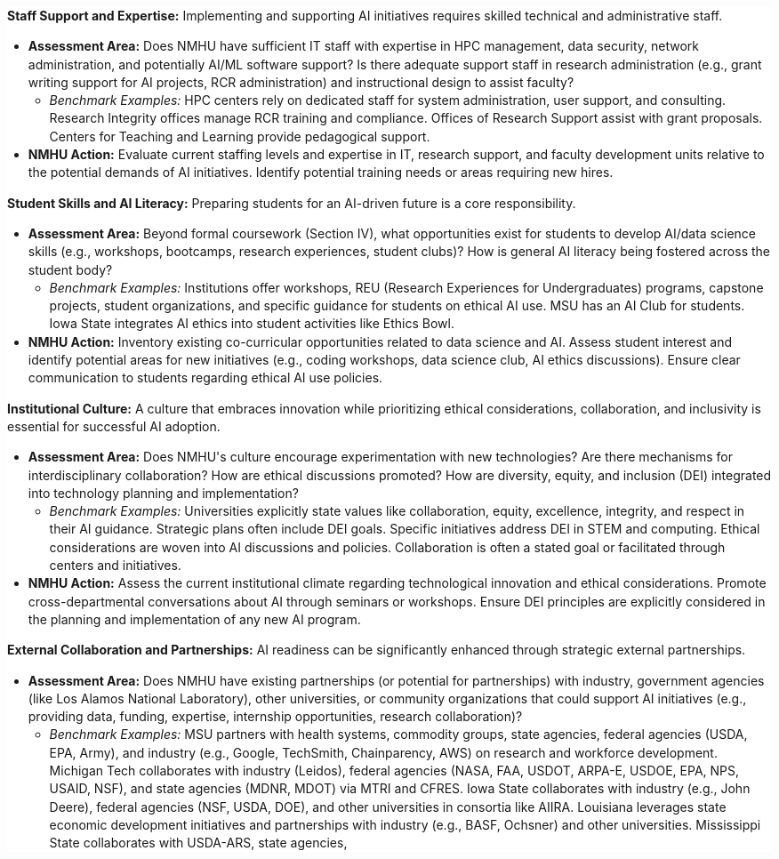 **Staff Support and Expertise:** Implementing and supporting AI initiatives requires skilled technical and administrative staff.

* **Assessment Area:** Does NMHU have sufficient IT staff with expertise in HPC management, data security, network administration, and potentially AI/ML software support? Is there adequate support staff in research administration (e.g., grant writing support for AI projects, RCR administration) and instructional design to assist faculty?  
  * *Benchmark Examples:* HPC centers rely on dedicated staff for system administration, user support, and consulting. Research Integrity offices manage RCR training and compliance. Offices of Research Support assist with grant proposals. Centers for Teaching and Learning provide pedagogical support.  
* **NMHU Action:** Evaluate current staffing levels and expertise in IT, research support, and faculty development units relative to the potential demands of AI initiatives. Identify potential training needs or areas requiring new hires.

**Student Skills and AI Literacy:** Preparing students for an AI-driven future is a core responsibility.

* **Assessment Area:** Beyond formal coursework (Section IV), what opportunities exist for students to develop AI/data science skills (e.g., workshops, bootcamps, research experiences, student clubs)? How is general AI literacy being fostered across the student body?  
  * *Benchmark Examples:* Institutions offer workshops, REU (Research Experiences for Undergraduates) programs, capstone projects, student organizations, and specific guidance for students on ethical AI use. MSU has an AI Club for students. Iowa State integrates AI ethics into student activities like Ethics Bowl.  
* **NMHU Action:** Inventory existing co-curricular opportunities related to data science and AI. Assess student interest and identify potential areas for new initiatives (e.g., coding workshops, data science club, AI ethics discussions). Ensure clear communication to students regarding ethical AI use policies.

**Institutional Culture:** A culture that embraces innovation while prioritizing ethical considerations, collaboration, and inclusivity is essential for successful AI adoption.

* **Assessment Area:** Does NMHU's culture encourage experimentation with new technologies? Are there mechanisms for interdisciplinary collaboration? How are ethical discussions promoted? How are diversity, equity, and inclusion (DEI) integrated into technology planning and implementation?  
  * *Benchmark Examples:* Universities explicitly state values like collaboration, equity, excellence, integrity, and respect in their AI guidance. Strategic plans often include DEI goals. Specific initiatives address DEI in STEM and computing. Ethical considerations are woven into AI discussions and policies. Collaboration is often a stated goal or facilitated through centers and initiatives.  
* **NMHU Action:** Assess the current institutional climate regarding technological innovation and ethical considerations. Promote cross-departmental conversations about AI through seminars or workshops. Ensure DEI principles are explicitly considered in the planning and implementation of any new AI program.

**External Collaboration and Partnerships:** AI readiness can be significantly enhanced through strategic external partnerships.

* **Assessment Area:** Does NMHU have existing partnerships (or potential for partnerships) with industry, government agencies (like Los Alamos National Laboratory), other universities, or community organizations that could support AI initiatives (e.g., providing data, funding, expertise, internship opportunities, research collaboration)?  
  * *Benchmark Examples:* MSU partners with health systems, commodity groups, state agencies, federal agencies (USDA, EPA, Army), and industry (e.g., Google, TechSmith, Chainparency, AWS) on research and workforce development. Michigan Tech collaborates with industry (Leidos), federal agencies (NASA, FAA, USDOT, ARPA-E, USDOE, EPA, NPS, USAID, NSF), and state agencies (MDNR, MDOT) via MTRI and CFRES. Iowa State collaborates with industry (e.g., John Deere), federal agencies (NSF, USDA, DOE), and other universities in consortia like AIIRA. Louisiana leverages state economic development initiatives and partnerships with industry (e.g., BASF, Ochsner) and other universities. Mississippi State collaborates with USDA-ARS, state agencies,